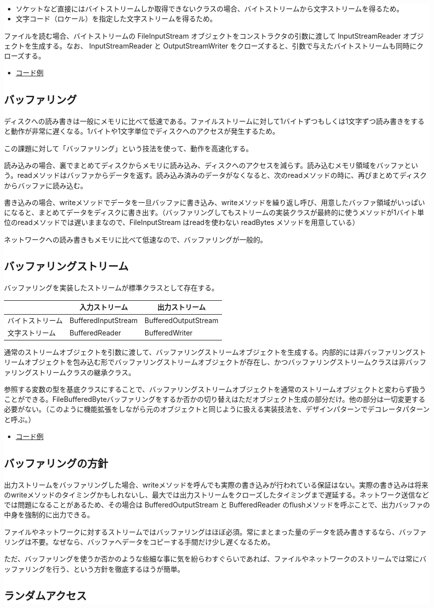 * ソケットなど直接にはバイトストリームしか取得できないクラスの場合、バイトストリームから文字ストリームを得るため。
* 文字コード（ロケール）を指定した文字ストリームを得るため。

ファイルを読む場合、バイトストリームの FileInputStream オブジェクトをコンストラクタの引数に渡して InputStreamReader オブジェクトを生成する。なお、 InputStreamReader と OutputStreamWriter をクローズすると、引数で与えたバイトストリームも同時にクローズする。

* [コード例](../../../../../commits/a619e7b5263ecd3b7d533d9e922e46529cbc1933)

## バッファリング

ディスクへの読み書きは一般にメモリに比べて低速である。ファイルストリームに対して1バイトずつもしくは1文字ずつ読み書きをすると動作が非常に遅くなる。1バイトや1文字単位でディスクへのアクセスが発生するため。

この課題に対して「バッファリング」という技法を使って、動作を高速化する。

読み込みの場合、裏でまとめてディスクからメモリに読み込み、ディスクへのアクセスを減らす。読み込むメモリ領域をバッファという。readメソッドはバッファからデータを返す。読み込み済みのデータがなくなると、次のreadメソッドの時に、再びまとめてディスクからバッファに読み込む。

書き込みの場合、writeメソッドでデータを一旦バッファに書き込み、writeメソッドを繰り返し呼び、用意したバッファ領域がいっぱいになると、まとめてデータをディスクに書き出す。（バッファリングしてもストリームの実装クラスが最終的に使うメソッドが1バイト単位のreadメソッドでは遅いままなので、FileInputStream はreadを使わない readBytes メソッドを用意している）

ネットワークへの読み書きもメモリに比べて低速なので、バッファリングが一般的。

## バッファリングストリーム

バッファリングを実装したストリームが標準クラスとして存在する。

| |入力ストリーム|出力ストリーム|
|-|--------------|--------------|
|バイトストリーム|BufferedInputStream|BufferedOutputStream|
|文字ストリーム|BufferedReader|BufferedWriter|

通常のストリームオブジェクトを引数に渡して、バッファリングストリームオブジェクトを生成する。内部的には非バッファリングストリームオブジェクトを包み込む形でバッファリングストリームオブジェクトが存在し、かつバッファリングストリームクラスは非バッファリングストリームクラスの継承クラス。

参照する変数の型を基底クラスにすることで、バッファリングストリームオブジェクトを通常のストリームオブジェクトと変わらず扱うことができる。FileBufferedByteバッファリングをするか否かの切り替えはただオブジェクト生成の部分だけ。他の部分は一切変更する必要がない。（このように機能拡張をしながら元のオブジェクトと同じように扱える実装技法を、デザインパターンでデコレータパターンと呼ぶ。）

* [コード例](../../../../../commits/7efbc8f78100d0eb8d2536e09a97510d780d21a6)

## バッファリングの方針

出力ストリームをバッファリングした場合、writeメソッドを呼んでも実際の書き込みが行われている保証はない。実際の書き込みは将来のwriteメソッドのタイミングかもしれないし、最大では出力ストリームをクローズしたタイミングまで遅延する。ネットワーク送信などでは問題になることがあるため、その場合は BufferedOutputStream と BufferedReader のflushメソッドを呼ぶことで、出力バッファの中身を強制的に出力できる。

ファイルやネットワークに対するストリームではバッファリングはほぼ必須。常にまとまった量のデータを読み書きするなら、バッファリングは不要。なぜなら、バッファへデータをコピーする手間だけ少し遅くなるため。

ただ、バッファリングを使うか否かのような些細な事に気を紛らわすぐらいであれば、ファイルやネットワークのストリームでは常にバッファリングを行う、という方針を徹底するほうが簡単。

## ランダムアクセス
